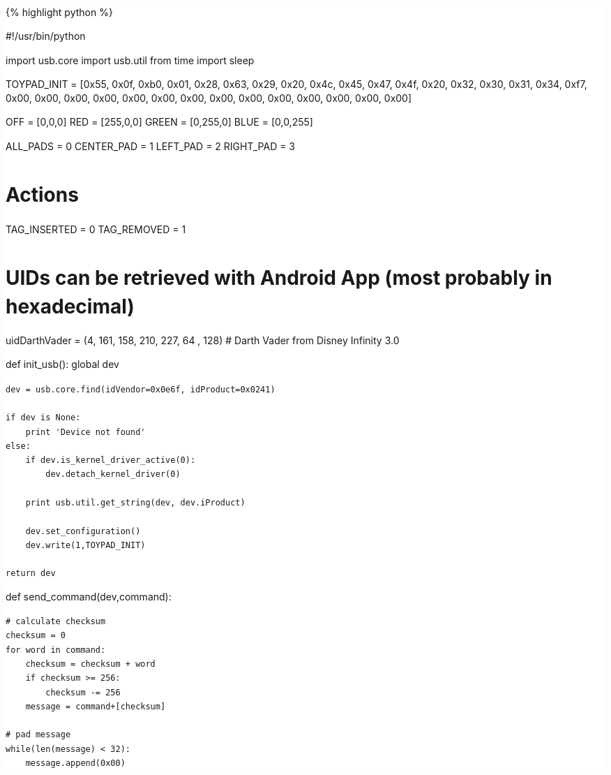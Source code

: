 
{% highlight python %}

#!/usr/bin/python

import usb.core
import usb.util
from time import sleep

TOYPAD_INIT = [0x55, 0x0f, 0xb0, 0x01, 0x28, 0x63, 0x29, 0x20, 0x4c, 0x45, 0x47, 0x4f, 0x20, 0x32, 0x30, 0x31, 0x34, 0xf7, 0x00, 0x00, 0x00, 0x00, 0x00, 0x00, 0x00, 0x00, 0x00, 0x00, 0x00, 0x00, 0x00, 0x00]

OFF   = [0,0,0]
RED   = [255,0,0]
GREEN = [0,255,0]
BLUE  = [0,0,255]

ALL_PADS   = 0
CENTER_PAD = 1
LEFT_PAD   = 2
RIGHT_PAD  = 3

# Actions
TAG_INSERTED = 0
TAG_REMOVED  = 1

# UIDs can be retrieved with Android App (most probably in hexadecimal)
uidDarthVader = (4, 161, 158, 210, 227, 64 , 128) # Darth Vader from Disney Infinity 3.0


def init_usb():
    global dev

    dev = usb.core.find(idVendor=0x0e6f, idProduct=0x0241)

    if dev is None:
        print 'Device not found'
    else:
        if dev.is_kernel_driver_active(0):
            dev.detach_kernel_driver(0)

        print usb.util.get_string(dev, dev.iProduct)

        dev.set_configuration()
        dev.write(1,TOYPAD_INIT)

    return dev


def send_command(dev,command):

    # calculate checksum
    checksum = 0
    for word in command:
        checksum = checksum + word
        if checksum >= 256:
            checksum -= 256
        message = command+[checksum]

    # pad message
    while(len(message) < 32):
        message.append(0x00)
